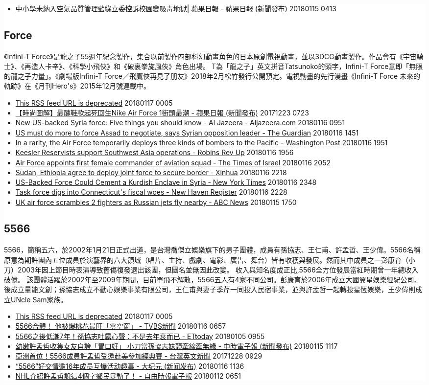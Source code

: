 - [中小學未納入空氣品質管理藍綠立委控訴校園變吸毒地獄| 蘋果日報 - 蘋果日報 (新聞發布)](https://tw.appledaily.com/new/realtime/20180115/1278788/ "中小學未納入空氣品質管理藍綠立委控訴校園變吸毒地獄| 蘋果日報 - 蘋果日報 (新聞發布)") 20180115 0413

## Force

《Infini-T Force》是龍之子55週年紀念製作，集合以前製作四部科幻動畫角色的日本原創電視動畫，並以3DCG動畫製作。作品會有《宇宙騎士》、《再造人卡辛》、《科學小飛俠》和《破裏拳旋風俠》角色出場。
T為「龍之子」英文拼音Tatsunoko的頭字，Infini-T Force意即「無限的龍之子力量」。《劇場版Infini-T Force／飛鷹俠再見了朋友》2018年2月松竹發行公開預定。電視動畫的先行漫畫《Infini-T Force 未來的軌跡》在《月刊Hero's》2015年12月號連載中。
- [This RSS feed URL is deprecated](0 "This RSS feed URL is deprecated") 20180117 0005
- [【時尚圖解】最醜鞋款起死回生Nike Air Force 1街頭最潮 - 蘋果日報 (新聞發布)](https://tw.appledaily.com/new/realtime/20171223/1258753/ "【時尚圖解】最醜鞋款起死回生Nike Air Force 1街頭最潮 - 蘋果日報 (新聞發布)") 20171223 0723
- [New US-backed Syria force: Five things you should know - Al Jazeera - Aljazeera.com](http://www.aljazeera.com/news/2018/01/backed-syria-force-180116073210610.html "New US-backed Syria force: Five things you should know - Al Jazeera - Aljazeera.com") 20180116 0951
- [US must do more to force Assad to negotiate, says Syrian opposition leader - The Guardian](https://www.theguardian.com/world/2018/jan/16/us-must-do-more-to-force-assad-to-negotiate-says-syrian-opposition-leader-nasr-hariri "US must do more to force Assad to negotiate, says Syrian opposition leader - The Guardian") 20180116 1451
- [In a rarity, the Air Force temporarily deploys three kinds of bombers to the Pacific - Washington Post](https://www.washingtonpost.com/news/checkpoint/wp/2018/01/16/in-a-rarity-the-air-force-temporarily-deploys-three-kinds-of-bombers-to-the-pacific/ "In a rarity, the Air Force temporarily deploys three kinds of bombers to the Pacific - Washington Post") 20180116 1951
- [Keesler Reservists support Southwest Asia operations - Robins Rev Up](http://www.afrc.af.mil/News/Article-Display/Article/1416260/keesler-reservists-support-southwest-asia-operations/ "Keesler Reservists support Southwest Asia operations - Robins Rev Up") 20180116 1956
- [Air Force appoints first female commander of aviation squad - The Times of Israel](https://www.timesofisrael.com/air-force-appoints-first-female-commander-of-aviation-squad/ "Air Force appoints first female commander of aviation squad - The Times of Israel") 20180116 2052
- [Sudan, Ethiopia agree to deploy joint force to secure border - Xinhua](http://www.xinhuanet.com/english/2018-01/17/c_136900757.htm "Sudan, Ethiopia agree to deploy joint force to secure border - Xinhua") 20180116 2218
- [US-Backed Force Could Cement a Kurdish Enclave in Syria - New York Times](https://www.nytimes.com/2018/01/16/world/middleeast/syria-kurds-force.html "US-Backed Force Could Cement a Kurdish Enclave in Syria - New York Times") 20180116 2348
- [Task force digs into Connecticut's fiscal woes - New Haven Register](https://www.nhregister.com/news/article/Task-force-digs-into-Connecticut-s-fiscal-woes-12502367.php "Task force digs into Connecticut's fiscal woes - New Haven Register") 20180116 2228
- [UK air force scrambles 2 fighters as Russian jets fly nearby - ABC News](http://abcnews.go.com/International/wireStory/uk-air-force-scrambles-fighters-russian-jets-fly-52352750 "UK air force scrambles 2 fighters as Russian jets fly nearby - ABC News") 20180115 1750

## 5566

5566，簡稱五六，於2002年1月21日正式出道，是台灣喬傑立娛樂旗下的男子團體，成員有孫協志、王仁甫、許孟哲、王少偉。5566名稱原意為期許團內五位成員於演藝界的六大領域（唱片、主持、戲劇、電影、廣告、舞台）皆有收穫與發展。然而其中成員之一彭康育（小刀）2003年因上節目時表演導致舊傷復發退出該團，但團名並無因此改變。
收入與知名度成正比,5566全方位發展當紅時期曾一年總收入破億。
該團體活躍於2002年至2009年期間，目前單飛不解散，5566五人有4家不同公司。彭康育於2006年成立大國翼星娛樂經紀公司、後成立量能文創；孫協志成立不動心娛樂事業有限公司，王仁甫與妻子季芹一同投入民宿事業，並與許孟哲一起轉投星恆娛樂，王少偉則成立UNcle Sam家族。
- [This RSS feed URL is deprecated](0 "This RSS feed URL is deprecated") 20180117 0005
- [5566合體！ 他被爆桃花最旺「零空窗」 - TVBS新聞](https://news.tvbs.com.tw/entertainment/853469 "5566合體！ 他被爆桃花最旺「零空窗」 - TVBS新聞") 20180116 0657
- [5566之後低潮7年！孫協志吐露心聲：不是去年衰而已 - ETtoday](https://star.ettoday.net/news/1086932 "5566之後低潮7年！孫協志吐露心聲：不是去年衰而已 - ETtoday") 20180105 0955
- [幼嫩許孟哲收集女友自誇「胃口好」 小刀當孫協志妹頭牽線牽無緣 - 中時電子報 (新聞發布)](http://www.chinatimes.com/realtimenews/20180115004996-260404 "幼嫩許孟哲收集女友自誇「胃口好」 小刀當孫協志妹頭牽線牽無緣 - 中時電子報 (新聞發布)") 20180115 1117
- [亞洲首位！5566成員許孟哲受邀赴美參加經典賽 - 台灣英文新聞](https://www.taiwannews.com.tw/ch/news/3329872 "亞洲首位！5566成員許孟哲受邀赴美參加經典賽 - 台灣英文新聞") 20171228 0929
- [“5566”好交情逾16年成员互爆活动趣事 - 大纪元 (新闻发布)](http://www.epochtimes.com/gb/18/1/16/n10061852.htm "“5566”好交情逾16年成员互爆活动趣事 - 大纪元 (新闻发布)") 20180116 1136
- [NHL介紹許孟哲說這4個字鄉民暴動了！ - 自由時報電子報](http://ent.ltn.com.tw/news/breakingnews/2310078 "NHL介紹許孟哲說這4個字鄉民暴動了！ - 自由時報電子報") 20180112 0651